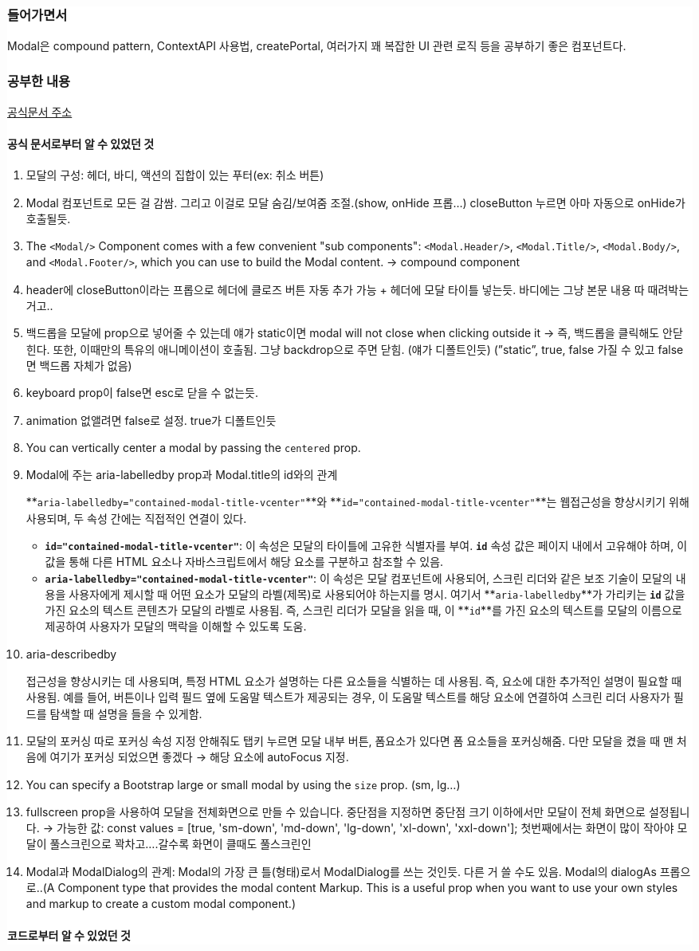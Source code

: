 ### 들어가면서

Modal은 compound pattern, ContextAPI 사용법, createPortal, 여러가지 꽤 복잡한 UI 관련 로직 등을 공부하기 좋은 컴포넌트다.

### 공부한 내용

[공식문서 주소](https://react-bootstrap.github.io/docs/components/modal)

#### 공식 문서로부터 알 수 있었던 것

1. 모달의 구성: 헤더, 바디, 액션의 집합이 있는 푸터(ex: 취소 버튼)
2. Modal 컴포넌트로 모든 걸 감쌈. 그리고 이걸로 모달 숨김/보여줌 조절.(show, onHide 프롭…) closeButton 누르면 아마 자동으로 onHide가 호출될듯.
3. The `<Modal/>` Component comes with a few convenient "sub components": `<Modal.Header/>`, `<Modal.Title/>`, `<Modal.Body/>`, and `<Modal.Footer/>`, which you can use to build the Modal content. → compound component
4. header에 closeButton이라는 프롭으로 헤더에 클로즈 버튼 자동 추가 가능 + 헤더에 모달 타이틀 넣는듯. 바디에는 그냥 본문 내용 따 때려박는거고..
5. 백드롭을 모달에 prop으로 넣어줄 수 있는데 얘가 static이면 modal will not close when clicking outside it → 즉, 백드롭을 클릭해도 안닫힌다. 또한, 이때만의 특유의 애니메이션이 호출됨. 그냥 backdrop으로 주면 닫힘. (얘가 디폴트인듯) (”static”, true, false 가질 수 있고 false면 백드롭 자체가 없음)
6. keyboard prop이 false면 esc로 닫을 수 없는듯.
7. animation 없앨려면 false로 설정. true가 디폴트인듯
8. You can vertically center a modal by passing the `centered` prop.
9. Modal에 주는 aria-labelledby prop과 Modal.title의 id와의 관계

   **`aria-labelledby="contained-modal-title-vcenter"`**와 **`id="contained-modal-title-vcenter"`**는 웹접근성을 향상시키기 위해 사용되며, 두 속성 간에는 직접적인 연결이 있다.

   - **`id="contained-modal-title-vcenter"`**: 이 속성은 모달의 타이틀에 고유한 식별자를 부여. **`id`** 속성 값은 페이지 내에서 고유해야 하며, 이 값을 통해 다른 HTML 요소나 자바스크립트에서 해당 요소를 구분하고 참조할 수 있음.
   - **`aria-labelledby="contained-modal-title-vcenter"`**: 이 속성은 모달 컴포넌트에 사용되어, 스크린 리더와 같은 보조 기술이 모달의 내용을 사용자에게 제시할 때 어떤 요소가 모달의 라벨(제목)로 사용되어야 하는지를 명시. 여기서 **`aria-labelledby`**가 가리키는 **`id`** 값을 가진 요소의 텍스트 콘텐츠가 모달의 라벨로 사용됨. 즉, 스크린 리더가 모달을 읽을 때, 이 **`id`**를 가진 요소의 텍스트를 모달의 이름으로 제공하여 사용자가 모달의 맥락을 이해할 수 있도록 도움.

10. aria-describedby

    접근성을 향상시키는 데 사용되며, 특정 HTML 요소가 설명하는 다른 요소들을 식별하는 데 사용됨. 즉, 요소에 대한 추가적인 설명이 필요할 때 사용됨. 예를 들어, 버튼이나 입력 필드 옆에 도움말 텍스트가 제공되는 경우, 이 도움말 텍스트를 해당 요소에 연결하여 스크린 리더 사용자가 필드를 탐색할 때 설명을 들을 수 있게함.

11. 모달의 포커싱
    따로 포커싱 속성 지정 안해줘도 탭키 누르면 모달 내부 버튼, 폼요소가 있다면 폼 요소들을 포커싱해줌.
    다만 모달을 켰을 때 맨 처음에 여기가 포커싱 되었으면 좋겠다 → 해당 요소에 autoFocus 지정.

12. You can specify a Bootstrap large or small modal by using the `size` prop. (sm, lg…)

13. fullscreen prop을 사용하여 모달을 전체화면으로 만들 수 있습니다. 중단점을 지정하면 중단점 크기 이하에서만 모달이 전체 화면으로 설정됩니다. →
    가능한 값:
    const values = [true, 'sm-down', 'md-down', 'lg-down', 'xl-down', 'xxl-down'];
    첫번째에서는 화면이 많이 작아야 모달이 풀스크린으로 꽉차고….갈수록 화면이 클때도 풀스크린인
14. Modal과 ModalDialog의 관계: Modal의 가장 큰 틀(형태)로서 ModalDialog를 쓰는 것인듯. 다른 거 쓸 수도 있음. Modal의 dialogAs 프롭으로..(A Component type that provides the modal content Markup. This is a useful prop when you want to use your own styles and markup to create a custom modal component.)

#### 코드로부터 알 수 있었던 것


  [other: string]: unknown;